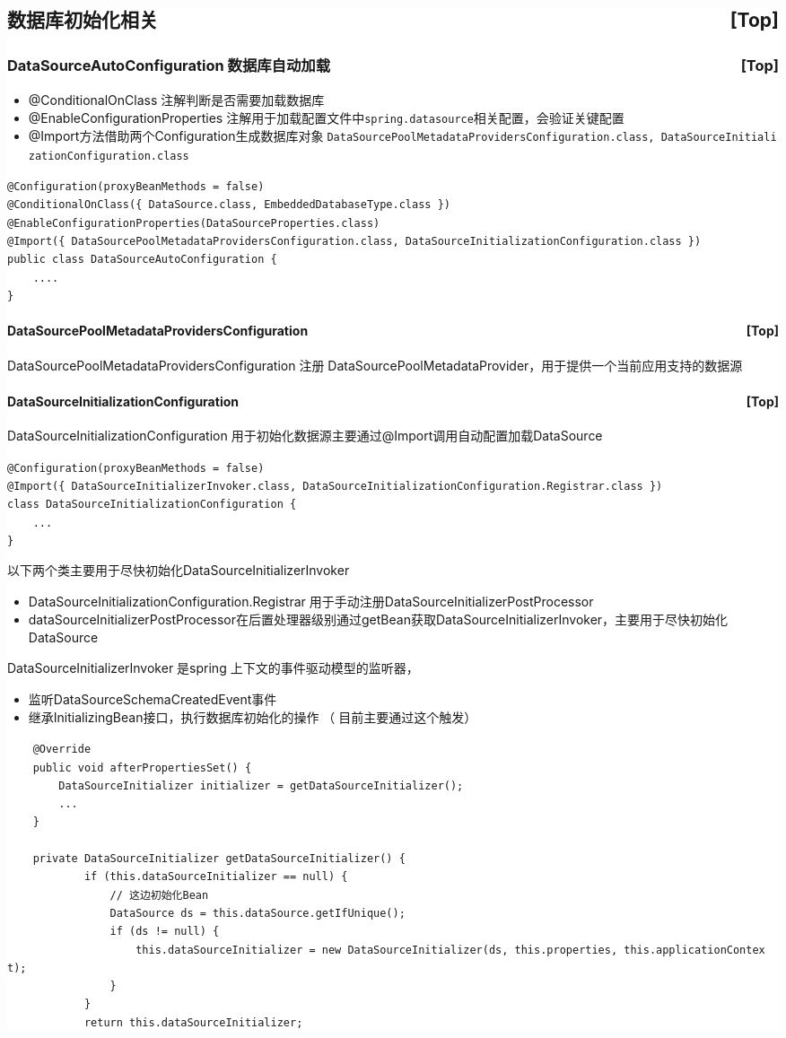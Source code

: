 
## <a name="3">数据库初始化相关</a><a style="float:right;text-decoration:none;" href="#index">[Top]</a>

### <a name="4">DataSourceAutoConfiguration 数据库自动加载</a><a style="float:right;text-decoration:none;" href="#index">[Top]</a>
- @ConditionalOnClass 注解判断是否需要加载数据库
- @EnableConfigurationProperties 注解用于加载配置文件中`spring.datasource`相关配置，会验证关键配置
- @Import方法借助两个Configuration生成数据库对象
`DataSourcePoolMetadataProvidersConfiguration.class, DataSourceInitializationConfiguration.class`
```
@Configuration(proxyBeanMethods = false)
@ConditionalOnClass({ DataSource.class, EmbeddedDatabaseType.class })
@EnableConfigurationProperties(DataSourceProperties.class)
@Import({ DataSourcePoolMetadataProvidersConfiguration.class, DataSourceInitializationConfiguration.class })
public class DataSourceAutoConfiguration {
    ....
}
```
#### <a name="5">DataSourcePoolMetadataProvidersConfiguration</a><a style="float:right;text-decoration:none;" href="#index">[Top]</a>
DataSourcePoolMetadataProvidersConfiguration 注册 DataSourcePoolMetadataProvider，用于提供一个当前应用支持的数据源


#### <a name="6">DataSourceInitializationConfiguration </a><a style="float:right;text-decoration:none;" href="#index">[Top]</a>
DataSourceInitializationConfiguration 用于初始化数据源主要通过@Import调用自动配置加载DataSource
```
@Configuration(proxyBeanMethods = false)
@Import({ DataSourceInitializerInvoker.class, DataSourceInitializationConfiguration.Registrar.class })
class DataSourceInitializationConfiguration {
    ...
}
```
以下两个类主要用于尽快初始化DataSourceInitializerInvoker
- DataSourceInitializationConfiguration.Registrar 用于手动注册DataSourceInitializerPostProcessor 
- dataSourceInitializerPostProcessor在后置处理器级别通过getBean获取DataSourceInitializerInvoker，主要用于尽快初始化DataSource

DataSourceInitializerInvoker 是spring 上下文的事件驱动模型的监听器，
- 监听DataSourceSchemaCreatedEvent事件
- 继承InitializingBean接口，执行数据库初始化的操作  （ 目前主要通过这个触发）

```
    @Override
	public void afterPropertiesSet() {
		DataSourceInitializer initializer = getDataSourceInitializer();
		...
    }
    
    private DataSourceInitializer getDataSourceInitializer() {
    		if (this.dataSourceInitializer == null) {
                // 这边初始化Bean
    			DataSource ds = this.dataSource.getIfUnique();
    			if (ds != null) {
    				this.dataSourceInitializer = new DataSourceInitializer(ds, this.properties, this.applicationContext);
    			}
    		}
    		return this.dataSourceInitializer;
```